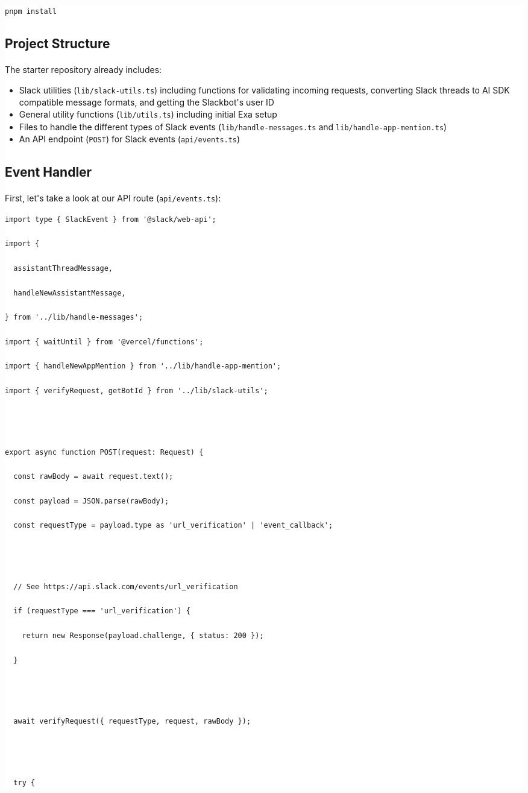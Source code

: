     pnpm install

## Project Structure

The starter repository already includes:

  * Slack utilities (`lib/slack-utils.ts`) including functions for validating incoming requests, converting Slack threads to AI SDK compatible message formats, and getting the Slackbot's user ID
  * General utility functions (`lib/utils.ts`) including initial Exa setup
  * Files to handle the different types of Slack events (`lib/handle-messages.ts` and `lib/handle-app-mention.ts`)
  * An API endpoint (`POST`) for Slack events (`api/events.ts`)

## Event Handler

First, let's take a look at our API route (`api/events.ts`):

    
    
    import type { SlackEvent } from '@slack/web-api';
    
    import {
    
      assistantThreadMessage,
    
      handleNewAssistantMessage,
    
    } from '../lib/handle-messages';
    
    import { waitUntil } from '@vercel/functions';
    
    import { handleNewAppMention } from '../lib/handle-app-mention';
    
    import { verifyRequest, getBotId } from '../lib/slack-utils';
    
    
    
    
    export async function POST(request: Request) {
    
      const rawBody = await request.text();
    
      const payload = JSON.parse(rawBody);
    
      const requestType = payload.type as 'url_verification' | 'event_callback';
    
    
    
    
      // See https://api.slack.com/events/url_verification
    
      if (requestType === 'url_verification') {
    
        return new Response(payload.challenge, { status: 200 });
    
      }
    
    
    
    
      await verifyRequest({ requestType, request, rawBody });
    
    
    
    
      try {
    